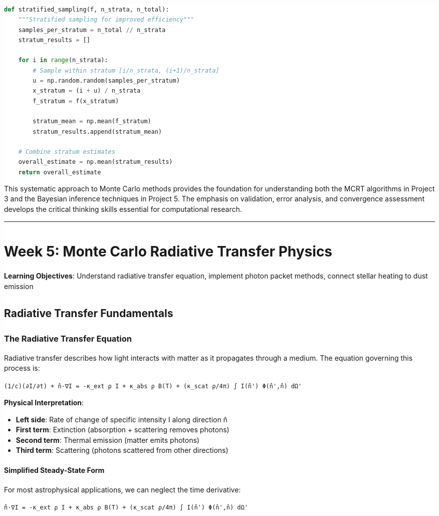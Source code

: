 ```python
def stratified_sampling(f, n_strata, n_total):
    """Stratified sampling for improved efficiency"""
    samples_per_stratum = n_total // n_strata
    stratum_results = []
    
    for i in range(n_strata):
        # Sample within stratum [i/n_strata, (i+1)/n_strata]
        u = np.random.random(samples_per_stratum)
        x_stratum = (i + u) / n_strata
        f_stratum = f(x_stratum)
        
        stratum_mean = np.mean(f_stratum)
        stratum_results.append(stratum_mean)
    
    # Combine stratum estimates
    overall_estimate = np.mean(stratum_results)
    return overall_estimate
```

This systematic approach to Monte Carlo methods provides the foundation for understanding both the MCRT algorithms in Project 3 and the Bayesian inference techniques in Project 5. The emphasis on validation, error analysis, and convergence assessment develops the critical thinking skills essential for computational research.

---

# Week 5: Monte Carlo Radiative Transfer Physics
**Learning Objectives**: Understand radiative transfer equation, implement photon packet methods, connect stellar heating to dust emission

## Radiative Transfer Fundamentals

### The Radiative Transfer Equation

Radiative transfer describes how light interacts with matter as it propagates through a medium. The equation governing this process is:

```
(1/c)(∂I/∂t) + n̂·∇I = -κ_ext ρ I + κ_abs ρ B(T) + (κ_scat ρ/4π) ∫ I(n̂') Φ(n̂',n̂) dΩ'
```

**Physical Interpretation**:
- **Left side**: Rate of change of specific intensity I along direction n̂
- **First term**: Extinction (absorption + scattering removes photons)
- **Second term**: Thermal emission (matter emits photons)
- **Third term**: Scattering (photons scattered from other directions)

#### Simplified Steady-State Form

For most astrophysical applications, we can neglect the time derivative:

```
n̂·∇I = -κ_ext ρ I + κ_abs ρ B(T) + (κ_scat ρ/4π) ∫ I(n̂') Φ(n̂',n̂) dΩ'
```
